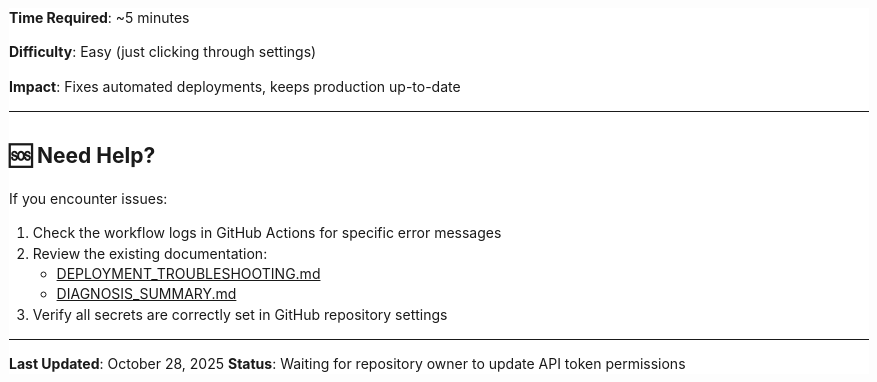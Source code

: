 **Time Required**: ~5 minutes

**Difficulty**: Easy (just clicking through settings)

**Impact**: Fixes automated deployments, keeps production up-to-date

---

## 🆘 Need Help?

If you encounter issues:

1. Check the workflow logs in GitHub Actions for specific error messages
2. Review the existing documentation:
   - [DEPLOYMENT_TROUBLESHOOTING.md](./DEPLOYMENT_TROUBLESHOOTING.md)
   - [DIAGNOSIS_SUMMARY.md](./DIAGNOSIS_SUMMARY.md)
3. Verify all secrets are correctly set in GitHub repository settings

---

**Last Updated**: October 28, 2025
**Status**: Waiting for repository owner to update API token permissions
